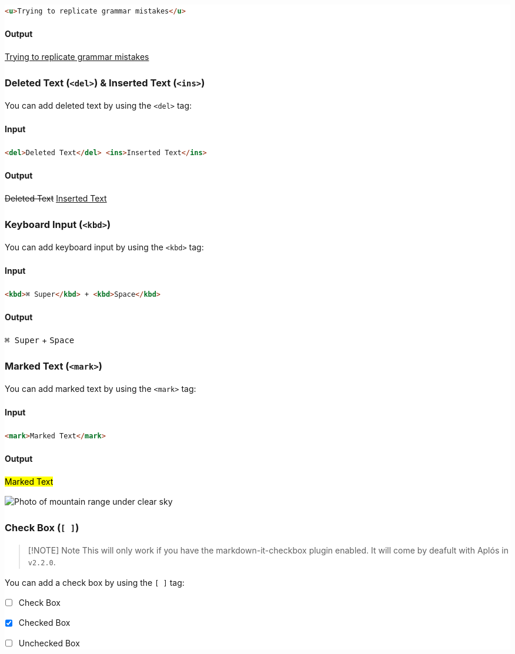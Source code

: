 ```html
<u>Trying to replicate grammar mistakes</u>
```

#### Output

<u>Trying to replicate grammar mistakes</u>

### Deleted Text (`<del>`) & Inserted Text (`<ins>`)

You can add deleted text by using the `<del>` tag:

#### Input

```html
<del>Deleted Text</del> <ins>Inserted Text</ins>
```

#### Output

<del>Deleted Text</del> <ins>Inserted Text</ins>

### Keyboard Input (`<kbd>`)

You can add keyboard input by using the `<kbd>` tag:

#### Input

```html
<kbd>⌘ Super</kbd> + <kbd>Space</kbd>
```

#### Output

<kbd>⌘ Super</kbd> + <kbd>Space</kbd>

### Marked Text (`<mark>`)

You can add marked text by using the `<mark>` tag:

#### Input

```html
<mark>Marked Text</mark>
```

#### Output

<mark>Marked Text</mark>

![Photo of mountain range under clear sky](https://images.unsplash.com/photo-1501082183835-b7b33db89c3f?q=80&w=2920&auto=format&fit=crop&ixlib=rb-4.0.3&ixid=M3wxMjA3fDB8MHxwaG90by1wYWdlfHx8fGVufDB8fHx8fA%3D%3D#full)

### Check Box (`[ ]`)

> [!NOTE] Note
> This will only work if you have the markdown-it-checkbox plugin enabled. It will come by deafult with Aplós in `v2.2.0`.

You can add a check box by using the `[ ]` tag:

- [ ] Check Box

- [x] Checked Box

- [ ] Unchecked Box
